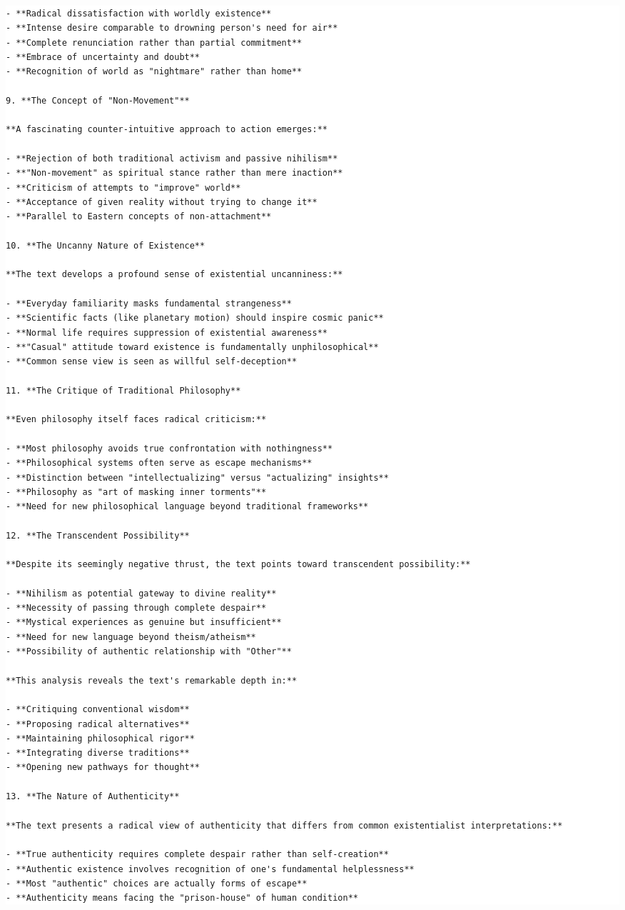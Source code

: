 ```
- **Radical dissatisfaction with worldly existence**
- **Intense desire comparable to drowning person's need for air**
- **Complete renunciation rather than partial commitment**
- **Embrace of uncertainty and doubt**
- **Recognition of world as "nightmare" rather than home**

9. **The Concept of "Non-Movement"**

**A fascinating counter-intuitive approach to action emerges:**

- **Rejection of both traditional activism and passive nihilism**
- **"Non-movement" as spiritual stance rather than mere inaction**
- **Criticism of attempts to "improve" world**
- **Acceptance of given reality without trying to change it**
- **Parallel to Eastern concepts of non-attachment**

10. **The Uncanny Nature of Existence**

**The text develops a profound sense of existential uncanniness:**

- **Everyday familiarity masks fundamental strangeness**
- **Scientific facts (like planetary motion) should inspire cosmic panic**
- **Normal life requires suppression of existential awareness**
- **"Casual" attitude toward existence is fundamentally unphilosophical**
- **Common sense view is seen as willful self-deception**

11. **The Critique of Traditional Philosophy**

**Even philosophy itself faces radical criticism:**

- **Most philosophy avoids true confrontation with nothingness**
- **Philosophical systems often serve as escape mechanisms**
- **Distinction between "intellectualizing" versus "actualizing" insights**
- **Philosophy as "art of masking inner torments"**
- **Need for new philosophical language beyond traditional frameworks**

12. **The Transcendent Possibility**

**Despite its seemingly negative thrust, the text points toward transcendent possibility:**

- **Nihilism as potential gateway to divine reality**
- **Necessity of passing through complete despair**
- **Mystical experiences as genuine but insufficient**
- **Need for new language beyond theism/atheism**
- **Possibility of authentic relationship with "Other"**

**This analysis reveals the text's remarkable depth in:**

- **Critiquing conventional wisdom**
- **Proposing radical alternatives**
- **Maintaining philosophical rigor**
- **Integrating diverse traditions**
- **Opening new pathways for thought**

13. **The Nature of Authenticity**

**The text presents a radical view of authenticity that differs from common existentialist interpretations:**

- **True authenticity requires complete despair rather than self-creation**
- **Authentic existence involves recognition of one's fundamental helplessness**
- **Most "authentic" choices are actually forms of escape**
- **Authenticity means facing the "prison-house" of human condition**
```